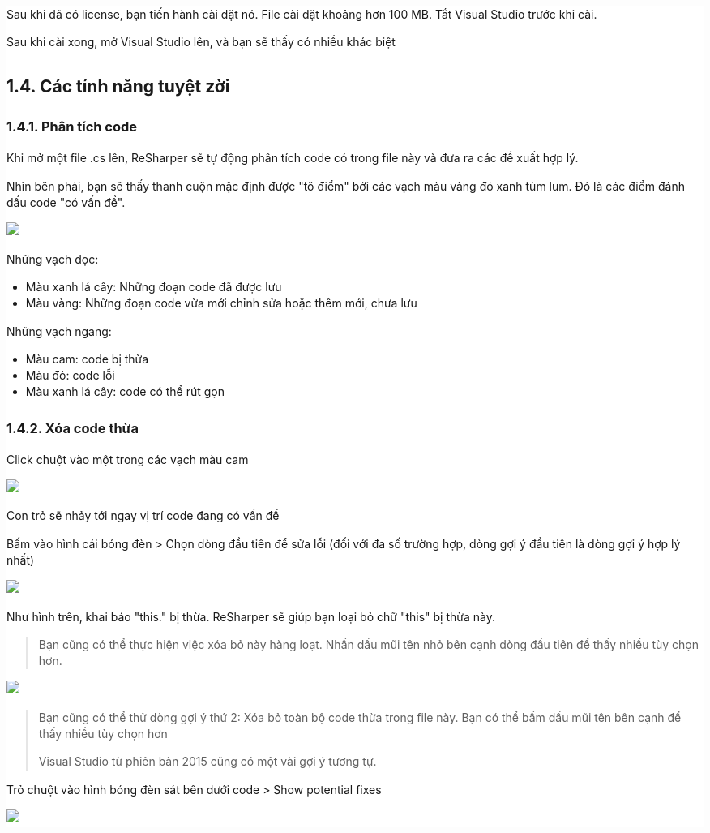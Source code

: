 Sau khi đã có license, bạn tiến hành cài đặt nó. File cài đặt khoảng hơn 100 MB. Tắt Visual Studio trước khi cài.

Sau khi cài xong, mở Visual Studio lên, và bạn sẽ thấy có nhiều khác biệt

## 1.4. Các tính năng tuyệt zời

### 1.4.1. Phân tích code

Khi mở một file .cs lên, ReSharper sẽ tự động phân tích code có trong file này và đưa ra các đề xuất hợp lý.

Nhìn bên phải, bạn sẽ thấy thanh cuộn mặc định được "tô điểm" bởi các vạch màu vàng đỏ xanh tùm lum. Đó là các điểm đánh dấu code "có vấn đề".

![](https://farm6.staticflickr.com/5822/21974855122_55a238a346_o.png)

Những vạch dọc:

*   Màu xanh lá cây: Những đoạn code đã được lưu
*   Màu vàng: Những đoạn code vừa mới chỉnh sửa hoặc thêm mới, chưa lưu

Những vạch ngang:

*   Màu cam: code bị thừa
*   Màu đỏ: code lỗi
*   Màu xanh lá cây: code có thể rút gọn

### 1.4.2. Xóa code thừa

Click chuột vào một trong các vạch màu cam

![](https://farm6.staticflickr.com/5625/21799037180_ed7ddb0910_o.png)

Con trỏ sẽ nhảy tới ngay vị trí code đang có vấn đề

Bấm vào hình cái bóng đèn > Chọn dòng đầu tiên để sửa lỗi (đối với đa số trường hợp, dòng gợi ý đầu tiên là dòng gợi ý hợp lý nhất)

![](https://farm1.staticflickr.com/756/21975015462_1b21541615_o.png)

Như hình trên, khai báo "this." bị thừa. ReSharper sẽ giúp bạn loại bỏ chữ "this" bị thừa này.

> Bạn cũng có thể thực hiện việc xóa bỏ này hàng loạt. Nhấn dấu mũi tên nhỏ bên cạnh dòng đầu tiên để thấy nhiều tùy chọn hơn.

![](https://farm1.staticflickr.com/568/21799451878_dcd4f58000_o.png)

> Bạn cũng có thể thử dòng gợi ý thứ 2: Xóa bỏ toàn bộ code thừa trong file này. Bạn có thể bấm dấu mũi tên bên cạnh để thấy nhiều tùy chọn hơn
> 
> Visual Studio từ phiên bản 2015 cũng có một vài gợi ý tương tự.

Trỏ chuột vào hình bóng đèn sát bên dưới code > Show potential fixes

![](https://farm6.staticflickr.com/5759/21987321125_8800ff4578_o.png)
